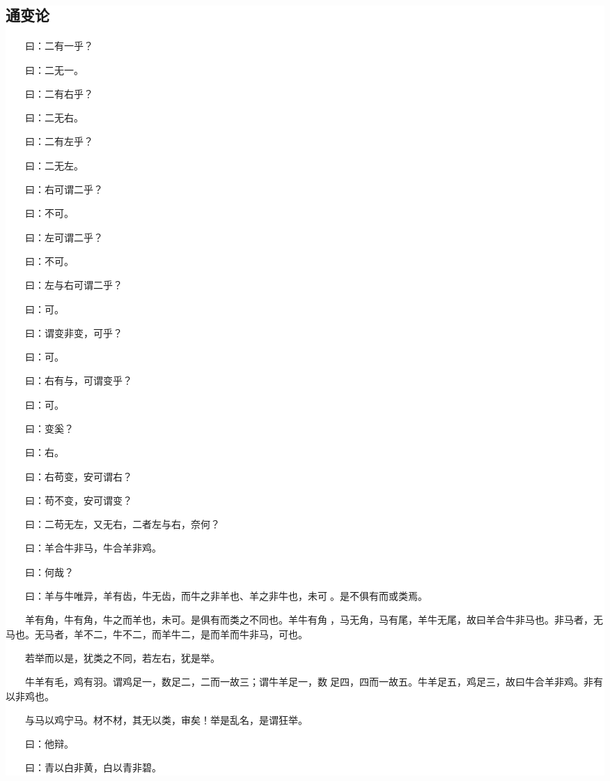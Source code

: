 


## 通变论

　　曰：二有一乎？

　　曰：二无一。

　　曰：二有右乎？

　　曰：二无右。

　　曰：二有左乎？

　　曰：二无左。

　　曰：右可谓二乎？

　　曰：不可。

　　曰：左可谓二乎？

　　曰：不可。

　　曰：左与右可谓二乎？

　　曰：可。

　　曰：谓变非变，可乎？

　　曰：可。

　　曰：右有与，可谓变乎？

　　曰：可。

　　曰：变奚？

　　曰：右。

　　曰：右苟变，安可谓右？

　　曰：苟不变，安可谓变？

　　曰：二苟无左，又无右，二者左与右，奈何？

　　曰：羊合牛非马，牛合羊非鸡。

　　曰：何哉？

　　曰：羊与牛唯异，羊有齿，牛无齿，而牛之非羊也、羊之非牛也，未可 。是不俱有而或类焉。

　　羊有角，牛有角，牛之而羊也，未可。是俱有而类之不同也。羊牛有角 ，马无角，马有尾，羊牛无尾，故曰羊合牛非马也。非马者，无马也。无马者，羊不二，牛不二，而羊牛二，是而羊而牛非马，可也。

　　若举而以是，犹类之不同，若左右，犹是举。

　　牛羊有毛，鸡有羽。谓鸡足一，数足二，二而一故三；谓牛羊足一，数 足四，四而一故五。牛羊足五，鸡足三，故曰牛合羊非鸡。非有以非鸡也。

　　与马以鸡宁马。材不材，其无以类，审矣！举是乱名，是谓狂举。

　　曰：他辩。

　　曰：青以白非黄，白以青非碧。
